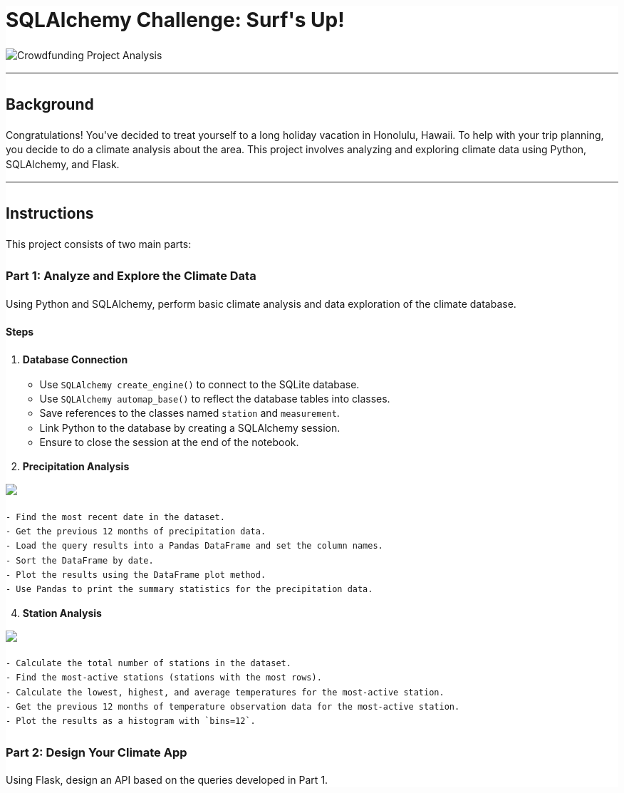 # SQLAlchemy Challenge: Surf's Up!

<img src="https://encrypted-tbn0.gstatic.com/images?q=tbn:ANd9GcQ_YryYjOrkuljjYeIKy56p3tlDk7jszaRJiBI624NsCqZ8JLdfo8uV2CKWIPXaH05H4fw&usqp=CAU" alt="Crowdfunding Project Analysis" style="width: 100%; height: auto;">

***
## Background
Congratulations! You've decided to treat yourself to a long holiday vacation in Honolulu, Hawaii. To help with your trip planning, you decide to do a climate analysis about the area. This project involves analyzing and exploring climate data using Python, SQLAlchemy, and Flask.

***

## Instructions
This project consists of two main parts:

### Part 1: Analyze and Explore the Climate Data
Using Python and SQLAlchemy, perform basic climate analysis and data exploration of the climate database.

#### Steps
1. **Database Connection**
    - Use `SQLAlchemy create_engine()` to connect to the SQLite database.
    - Use `SQLAlchemy automap_base()` to reflect the database tables into classes.
    - Save references to the classes named `station` and `measurement`.
    - Link Python to the database by creating a SQLAlchemy session.
    - Ensure to close the session at the end of the notebook.

2. **Precipitation Analysis**

<img src="https://static.bc-edx.com/data/dl-1-2/m10/lms/img/precipitation.jpg" style="width: 100%; height: auto;">

    - Find the most recent date in the dataset.
    - Get the previous 12 months of precipitation data.
    - Load the query results into a Pandas DataFrame and set the column names.
    - Sort the DataFrame by date.
    - Plot the results using the DataFrame plot method.
    - Use Pandas to print the summary statistics for the precipitation data.

4. **Station Analysis**

<img src="https://static.bc-edx.com/data/dl-1-2/m10/lms/img/station-histogram.jpg" style="width: 100%; height: auto;">

    - Calculate the total number of stations in the dataset.
    - Find the most-active stations (stations with the most rows).
    - Calculate the lowest, highest, and average temperatures for the most-active station.
    - Get the previous 12 months of temperature observation data for the most-active station.
    - Plot the results as a histogram with `bins=12`.

### Part 2: Design Your Climate App
Using Flask, design an API based on the queries developed in Part 1.
